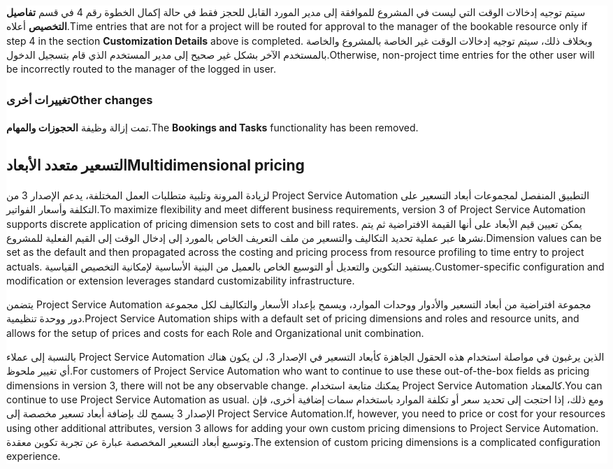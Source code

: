 <span data-ttu-id="c0a9a-310">سيتم توجيه إدخالات الوقت التي ليست في المشروع للموافقة إلى مدير المورد القابل للحجز فقط في حالة إكمال الخطوة رقم 4 في قسم **تفاصيل التخصيص** أعلاه.</span><span class="sxs-lookup"><span data-stu-id="c0a9a-310">Time entries that are not for a project will be routed for approval to the manager of the bookable resource only if step 4 in the section **Customization Details** above is completed.</span></span> <span data-ttu-id="c0a9a-311">وبخلاف ذلك، سيتم توجيه إدخالات الوقت غير الخاصة بالمشروع والخاصة بالمستخدم الآخر بشكل غير صحيح إلى مدير المستخدم الذي قام بتسجيل الدخول.</span><span class="sxs-lookup"><span data-stu-id="c0a9a-311">Otherwise, non-project time entries for the other user will be incorrectly routed to the manager of the logged in user.</span></span> 

### <a name="other-changes"></a><span data-ttu-id="c0a9a-312">تغييرات أخرى</span><span class="sxs-lookup"><span data-stu-id="c0a9a-312">Other changes</span></span> 
<span data-ttu-id="c0a9a-313">تمت إزالة وظيفة **الحجوزات والمهام**.</span><span class="sxs-lookup"><span data-stu-id="c0a9a-313">The **Bookings and Tasks** functionality has been removed.</span></span> 

## <a name="multidimensional-pricing"></a><span data-ttu-id="c0a9a-314">التسعير متعدد الأبعاد</span><span class="sxs-lookup"><span data-stu-id="c0a9a-314">Multidimensional pricing</span></span>
<span data-ttu-id="c0a9a-315">لزيادة المرونة وتلبية متطلبات العمل المختلفة، يدعم الإصدار 3 من Project Service Automation التطبيق المنفصل لمجموعات أبعاد التسعير على التكلفة وأسعار الفواتير.</span><span class="sxs-lookup"><span data-stu-id="c0a9a-315">To maximize flexibility and meet different business requirements, version 3 of Project Service Automation supports discrete application of pricing dimension sets to cost and bill rates.</span></span> <span data-ttu-id="c0a9a-316">يمكن تعيين قيم الأبعاد على أنها القيمة الافتراضية ثم يتم نشرها عبر عملية تحديد التكاليف والتسعير من ملف التعريف الخاص بالمورد إلى إدخال الوقت إلى القيم الفعلية للمشروع.</span><span class="sxs-lookup"><span data-stu-id="c0a9a-316">Dimension values can be set as the default and then propagated across the costing and pricing process from resource profiling to time entry to project actuals.</span></span> <span data-ttu-id="c0a9a-317">يستفيد التكوين والتعديل أو التوسيع الخاص بالعميل من البنية الأساسية لإمكانية التخصيص القياسية.</span><span class="sxs-lookup"><span data-stu-id="c0a9a-317">Customer-specific configuration and modification or extension leverages standard customizability infrastructure.</span></span>

<span data-ttu-id="c0a9a-318">يتضمن Project Service Automation مجموعة افتراضية من أبعاد التسعير والأدوار ووحدات الموارد، ويسمح بإعداد الأسعار والتكاليف لكل مجموعة دور ووحدة تنظيمية.</span><span class="sxs-lookup"><span data-stu-id="c0a9a-318">Project Service Automation ships with a default set of pricing dimensions and roles and resource units, and allows for the setup of prices and costs for each Role and Organizational unit combination.</span></span>

<span data-ttu-id="c0a9a-319">بالنسبة إلى عملاء Project Service Automation الذين يرغبون في مواصلة استخدام هذه الحقول الجاهزة كأبعاد التسعير في الإصدار 3، لن يكون هناك أي تغيير ملحوظ.</span><span class="sxs-lookup"><span data-stu-id="c0a9a-319">For customers of Project Service Automation who want to continue to use these out-of-the-box fields as pricing dimensions in version 3, there will not be any observable change.</span></span> <span data-ttu-id="c0a9a-320">يمكنك متابعة استخدام Project Service Automation كالمعتاد.</span><span class="sxs-lookup"><span data-stu-id="c0a9a-320">You can continue to use Project Service Automation as usual.</span></span> <span data-ttu-id="c0a9a-321">ومع ذلك، إذا احتجت إلى تحديد سعر أو تكلفة الموارد باستخدام سمات إضافية أخرى، فإن الإصدار 3 يسمح لك بإضافة أبعاد تسعير مخصصة إلى Project Service Automation.</span><span class="sxs-lookup"><span data-stu-id="c0a9a-321">If, however, you need to price or cost for your resources using other additional attributes, version 3 allows for adding your own custom pricing dimensions to Project Service Automation.</span></span> <span data-ttu-id="c0a9a-322">وتوسيع أبعاد التسعير المخصصة عبارة عن تجربة تكوين معقدة.</span><span class="sxs-lookup"><span data-stu-id="c0a9a-322">The extension of custom pricing dimensions is a complicated configuration experience.</span></span> 
